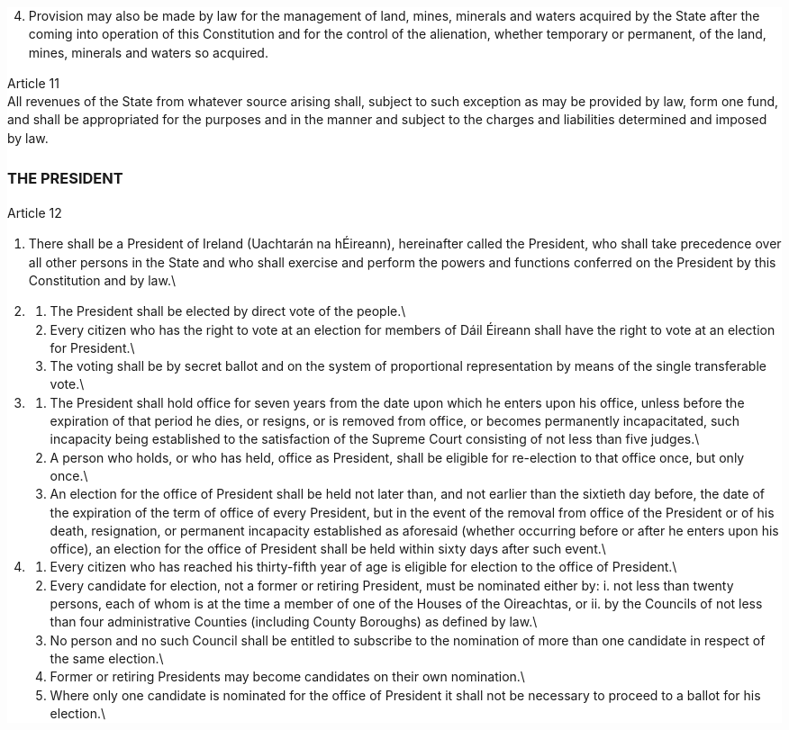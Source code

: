 4.  Provision may also be made by law for the management of land, mines,
    minerals and waters acquired by the State after the coming into
    operation of this Constitution and for the control of the
    alienation, whether temporary or permanent, of the land, mines,
    minerals and waters so acquired.

Article 11\
 All revenues of the State from whatever source arising shall, subject
to such exception as may be provided by law, form one fund, and shall be
appropriated for the purposes and in the manner and subject to the
charges and liabilities determined and imposed by law.

### THE PRESIDENT

Article 12

1.  There shall be a President of Ireland (Uachtarán na hÉireann),
    hereinafter called the President, who shall take precedence over all
    other persons in the State and who shall exercise and perform the
    powers and functions conferred on the President by this Constitution
    and by law.\
2.  1.  The President shall be elected by direct vote of the people.\
    2.  Every citizen who has the right to vote at an election for
        members of Dáil Éireann shall have the right to vote at an
        election for President.\
    3.  The voting shall be by secret ballot and on the system of
        proportional representation by means of the single transferable
        vote.\

3.  1.  The President shall hold office for seven years from the date
        upon which he enters upon his office, unless before the
        expiration of that period he dies, or resigns, or is removed
        from office, or becomes permanently incapacitated, such
        incapacity being established to the satisfaction of the Supreme
        Court consisting of not less than five judges.\
    2.  A person who holds, or who has held, office as President, shall
        be eligible for re-election to that office once, but only once.\
    3.  An election for the office of President shall be held not later
        than, and not earlier than the sixtieth day before, the date of
        the expiration of the term of office of every President, but in
        the event of the removal from office of the President or of his
        death, resignation, or permanent incapacity established as
        aforesaid (whether occurring before or after he enters upon his
        office), an election for the office of President shall be held
        within sixty days after such event.\

4.  1.  Every citizen who has reached his thirty-fifth year of age is
        eligible for election to the office of President.\
    2.  Every candidate for election, not a former or retiring
        President, must be nominated either by:
        i. not less than twenty persons, each of whom is at the time a
        member of one of the Houses of the Oireachtas, or
        ii. by the Councils of not less than four administrative
        Counties (including County Boroughs) as defined by law.\
    3.  No person and no such Council shall be entitled to subscribe to
        the nomination of more than one candidate in respect of the same
        election.\
    4.  Former or retiring Presidents may become candidates on their own
        nomination.\
    5.  Where only one candidate is nominated for the office of
        President it shall not be necessary to proceed to a ballot for
        his election.\
